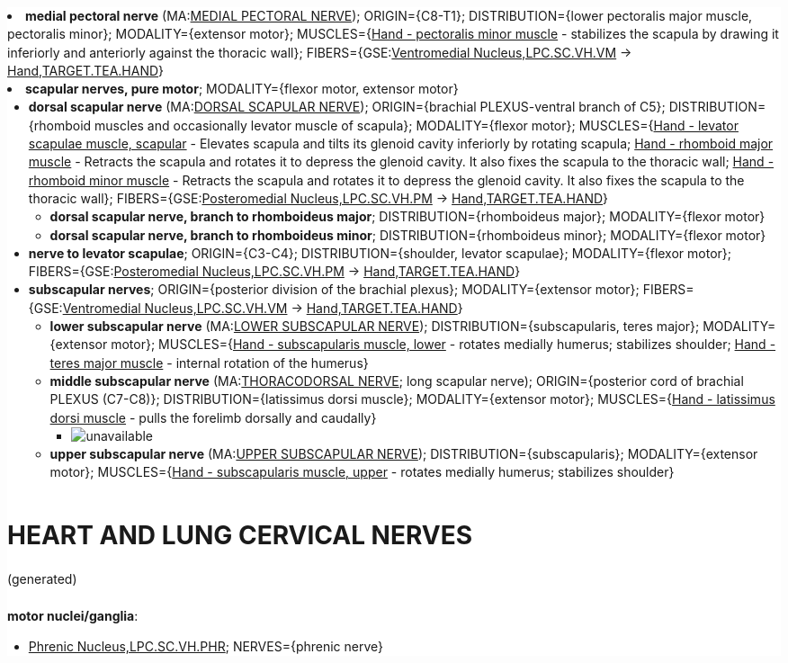 </li><li><b>medial pectoral nerve</b> (MA:<a href='http://www.oluwoleogunranti.com/course/course1/nerves/Ne10.htm'>MEDIAL PECTORAL NERVE</a>); ORIGIN={C8-T1}; DISTRIBUTION={lower pectoralis major muscle, pectoralis minor}; MODALITY={extensor motor}; MUSCLES={<a href='http://en.wikipedia.org/wiki/Pectoralis_minor_muscle'>Hand - pectoralis minor muscle</a> - stabilizes the scapula by drawing it inferiorly and anteriorly against the thoracic wall}; FIBERS={GSE:<a href='BrainRegionLPC_SC_VH_VM.md'>Ventromedial Nucleus,LPC.SC.VH.VM</a> -> <a href='BrainRegionTARGET_TEA_HAND.md'>Hand,TARGET.TEA.HAND</a>}<br>
</li></ul></li><li><b>scapular nerves, pure motor</b>; MODALITY={flexor motor, extensor motor}<br>
<ul><li><b>dorsal scapular nerve</b> (MA:<a href='http://www.oluwoleogunranti.com/course/course1/nerves/dorsalscapularn.htm'>DORSAL SCAPULAR NERVE</a>); ORIGIN={brachial PLEXUS-ventral branch of C5}; DISTRIBUTION={rhomboid muscles and occasionally levator muscle of scapula}; MODALITY={flexor motor}; MUSCLES={<a href='http://en.wikipedia.org/wiki/Levator_scapulae_muscle'>Hand - levator scapulae muscle, scapular</a> - Elevates scapula and tilts its glenoid cavity inferiorly by rotating scapula; <a href='http://en.wikipedia.org/wiki/Rhomboid_muscle'>Hand - rhomboid major muscle</a> - Retracts the scapula and rotates it to depress the glenoid cavity. It also fixes the scapula to the thoracic wall; <a href='http://en.wikipedia.org/wiki/Rhomboid_muscle'>Hand - rhomboid minor muscle</a> - Retracts the scapula and rotates it to depress the glenoid cavity. It also fixes the scapula to the thoracic wall}; FIBERS={GSE:<a href='BrainRegionLPC_SC_VH_PM.md'>Posteromedial Nucleus,LPC.SC.VH.PM</a> -> <a href='BrainRegionTARGET_TEA_HAND.md'>Hand,TARGET.TEA.HAND</a>}<br>
<ul><li><b>dorsal scapular nerve, branch to rhomboideus major</b>; DISTRIBUTION={rhomboideus major}; MODALITY={flexor motor}<br>
</li><li><b>dorsal scapular nerve, branch to rhomboideus minor</b>; DISTRIBUTION={rhomboideus minor}; MODALITY={flexor motor}<br>
</li></ul></li><li><b>nerve to levator scapulae</b>; ORIGIN={C3-C4}; DISTRIBUTION={shoulder, levator scapulae}; MODALITY={flexor motor}; FIBERS={GSE:<a href='BrainRegionLPC_SC_VH_PM.md'>Posteromedial Nucleus,LPC.SC.VH.PM</a> -> <a href='BrainRegionTARGET_TEA_HAND.md'>Hand,TARGET.TEA.HAND</a>}<br>
</li><li><b>subscapular nerves</b>; ORIGIN={posterior division of the brachial plexus}; MODALITY={extensor motor}; FIBERS={GSE:<a href='BrainRegionLPC_SC_VH_VM.md'>Ventromedial Nucleus,LPC.SC.VH.VM</a> -> <a href='BrainRegionTARGET_TEA_HAND.md'>Hand,TARGET.TEA.HAND</a>}<br>
<ul><li><b>lower subscapular nerve</b> (MA:<a href='http://www.oluwoleogunranti.com/course/course1/nerves/lowersubscapular.htm'>LOWER SUBSCAPULAR NERVE</a>); DISTRIBUTION={subscapularis, teres major}; MODALITY={extensor motor}; MUSCLES={<a href='http://en.wikipedia.org/wiki/Subscapularis_muscle'>Hand - subscapularis muscle, lower</a> - rotates medially humerus; stabilizes shoulder; <a href='http://en.wikipedia.org/wiki/Teres_major_muscle'>Hand - teres major muscle</a> - internal rotation of the humerus}<br>
</li><li><b>middle subscapular nerve</b> (MA:<a href='http://www.oluwoleogunranti.com/course/course1/nerves/Ne9.htm'>THORACODORSAL NERVE</a>; long scapular nerve); ORIGIN={posterior cord of brachial PLEXUS (C7-C8)}; DISTRIBUTION={latissimus dorsi muscle}; MODALITY={extensor motor}; MUSCLES={<a href='http://en.wikipedia.org/wiki/Latissimus_dorsi_muscle'>Hand - latissimus dorsi muscle</a> - pulls the forelimb dorsally and caudally}<br>
<ul><li><img src='http://home.comcast.net/~wnor/backvessels.jpg' alt='unavailable'>
</li></ul></li><li><b>upper subscapular nerve</b> (MA:<a href='http://www.oluwoleogunranti.com/course/course1/nerves/uppersubscapular.htm'>UPPER SUBSCAPULAR NERVE</a>); DISTRIBUTION={subscapularis}; MODALITY={extensor motor}; MUSCLES={<a href='http://en.wikipedia.org/wiki/Subscapularis_muscle'>Hand - subscapularis muscle, upper</a> - rotates medially humerus; stabilizes shoulder}</li></ul></li></ul></li></ul></li></ul>

<h1>HEART AND LUNG CERVICAL NERVES</h1>
(generated)<br>
<br>
<b>motor nuclei/ganglia</b>:<br>
<ul><li><a href='BrainRegionLPC_SC_VH_PHR.md'>Phrenic Nucleus,LPC.SC.VH.PHR</a>; NERVES={phrenic nerve}</li></ul>
